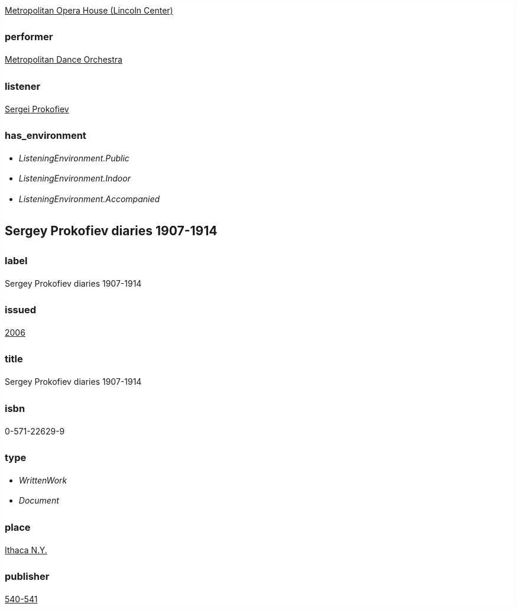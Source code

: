 
[Metropolitan Opera House (Lincoln Center)](#Metropolitan-Opera-House-(Lincoln-Center))

### performer


[Metropolitan Dance Orchestra](#Metropolitan-Dance-Orchestra)

### listener


[Sergei Prokofiev](#Sergei-Prokofiev)

### has_environment

 - *ListeningEnvironment.Public*

 - *ListeningEnvironment.Indoor*

 - *ListeningEnvironment.Accompanied*

## Sergey Prokofiev diaries 1907-1914

### label


Sergey Prokofiev diaries 1907-1914

### issued


[2006](#2006)

### title


Sergey Prokofiev diaries 1907-1914

### isbn


0-571-22629-9

### type

 - *WrittenWork*

 - *Document*

### place


[Ithaca N.Y.](#Ithaca-N.Y.)

### publisher


[540-541](#540-541)
